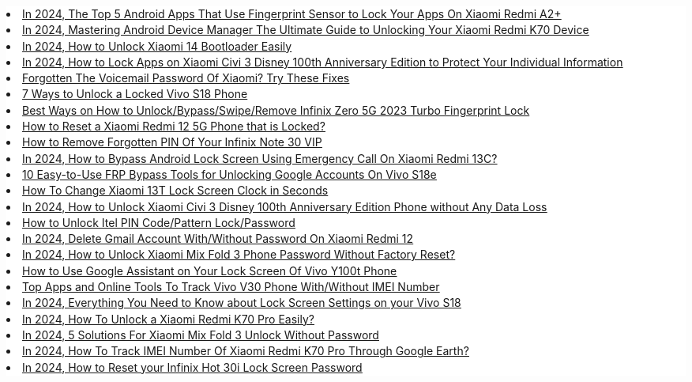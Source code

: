 <li><a href="https://unlock-android.techidaily.com/in-2024-the-top-5-android-apps-that-use-fingerprint-sensor-to-lock-your-apps-on-xiaomi-redmi-a2plus-by-drfone-android/"><u>In 2024, The Top 5 Android Apps That Use Fingerprint Sensor to Lock Your Apps On Xiaomi Redmi A2+</u></a></li>
<li><a href="https://unlock-android.techidaily.com/in-2024-mastering-android-device-manager-the-ultimate-guide-to-unlocking-your-xiaomi-redmi-k70-device-by-drfone-android/"><u>In 2024, Mastering Android Device Manager The Ultimate Guide to Unlocking Your Xiaomi Redmi K70 Device</u></a></li>
<li><a href="https://unlock-android.techidaily.com/in-2024-how-to-unlock-xiaomi-14-bootloader-easily-by-drfone-android/"><u>In 2024, How to Unlock Xiaomi 14 Bootloader Easily</u></a></li>
<li><a href="https://unlock-android.techidaily.com/in-2024-how-to-lock-apps-on-xiaomi-civi-3-disney-100th-anniversary-edition-to-protect-your-individual-information-by-drfone-android/"><u>In 2024, How to Lock Apps on Xiaomi Civi 3 Disney 100th Anniversary Edition to Protect Your Individual Information</u></a></li>
<li><a href="https://unlock-android.techidaily.com/forgotten-the-voicemail-password-of-xiaomi-try-these-fixes-by-drfone-android/"><u>Forgotten The Voicemail Password Of Xiaomi? Try These Fixes</u></a></li>
<li><a href="https://unlock-android.techidaily.com/7-ways-to-unlock-a-locked-vivo-s18-phone-by-drfone-android/"><u>7 Ways to Unlock a Locked Vivo S18 Phone</u></a></li>
<li><a href="https://unlock-android.techidaily.com/best-ways-on-how-to-unlockbypassswiperemove-infinix-zero-5g-2023-turbo-fingerprint-lock-by-drfone-android/"><u>Best Ways on How to Unlock/Bypass/Swipe/Remove Infinix Zero 5G 2023 Turbo Fingerprint Lock</u></a></li>
<li><a href="https://unlock-android.techidaily.com/how-to-reset-a-xiaomi-redmi-12-5g-phone-that-is-locked-by-drfone-android/"><u>How to Reset a Xiaomi Redmi 12 5G Phone that is Locked?</u></a></li>
<li><a href="https://unlock-android.techidaily.com/how-to-remove-forgotten-pin-of-your-infinix-note-30-vip-by-drfone-android/"><u>How to Remove Forgotten PIN Of Your Infinix Note 30 VIP</u></a></li>
<li><a href="https://unlock-android.techidaily.com/in-2024-how-to-bypass-android-lock-screen-using-emergency-call-on-xiaomi-redmi-13c-by-drfone-android/"><u>In 2024, How to Bypass Android Lock Screen Using Emergency Call On Xiaomi Redmi 13C?</u></a></li>
<li><a href="https://unlock-android.techidaily.com/10-easy-to-use-frp-bypass-tools-for-unlocking-google-accounts-on-vivo-s18e-by-drfone-android/"><u>10 Easy-to-Use FRP Bypass Tools for Unlocking Google Accounts On Vivo S18e</u></a></li>
<li><a href="https://unlock-android.techidaily.com/how-to-change-xiaomi-13t-lock-screen-clock-in-seconds-by-drfone-android/"><u>How To Change Xiaomi 13T Lock Screen Clock in Seconds</u></a></li>
<li><a href="https://unlock-android.techidaily.com/in-2024-how-to-unlock-xiaomi-civi-3-disney-100th-anniversary-edition-phone-without-any-data-loss-by-drfone-android/"><u>In 2024, How to Unlock Xiaomi Civi 3 Disney 100th Anniversary Edition Phone without Any Data Loss</u></a></li>
<li><a href="https://unlock-android.techidaily.com/how-to-unlock-itel-pin-codepattern-lockpassword-by-drfone-android/"><u>How to Unlock Itel PIN Code/Pattern Lock/Password</u></a></li>
<li><a href="https://unlock-android.techidaily.com/in-2024-delete-gmail-account-withwithout-password-on-xiaomi-redmi-12-by-drfone-android/"><u>In 2024, Delete Gmail Account With/Without Password On Xiaomi Redmi 12</u></a></li>
<li><a href="https://unlock-android.techidaily.com/in-2024-how-to-unlock-xiaomi-mix-fold-3-phone-password-without-factory-reset-by-drfone-android/"><u>In 2024, How to Unlock Xiaomi Mix Fold 3 Phone Password Without Factory Reset?</u></a></li>
<li><a href="https://unlock-android.techidaily.com/how-to-use-google-assistant-on-your-lock-screen-of-vivo-y100t-phone-by-drfone-android/"><u>How to Use Google Assistant on Your Lock Screen Of Vivo Y100t Phone</u></a></li>
<li><a href="https://unlock-android.techidaily.com/top-apps-and-online-tools-to-track-vivo-v30-phone-withwithout-imei-number-by-drfone-android/"><u>Top Apps and Online Tools To Track Vivo V30 Phone With/Without IMEI Number</u></a></li>
<li><a href="https://unlock-android.techidaily.com/in-2024-everything-you-need-to-know-about-lock-screen-settings-on-your-vivo-s18-by-drfone-android/"><u>In 2024, Everything You Need to Know about Lock Screen Settings on your Vivo S18</u></a></li>
<li><a href="https://unlock-android.techidaily.com/in-2024-how-to-unlock-a-xiaomi-redmi-k70-pro-easily-by-drfone-android/"><u>In 2024, How To Unlock a Xiaomi Redmi K70 Pro Easily?</u></a></li>
<li><a href="https://unlock-android.techidaily.com/in-2024-5-solutions-for-xiaomi-mix-fold-3-unlock-without-password-by-drfone-android/"><u>In 2024, 5 Solutions For Xiaomi Mix Fold 3 Unlock Without Password</u></a></li>
<li><a href="https://unlock-android.techidaily.com/in-2024-how-to-track-imei-number-of-xiaomi-redmi-k70-pro-through-google-earth-by-drfone-android/"><u>In 2024, How To Track IMEI Number Of Xiaomi Redmi K70 Pro Through Google Earth?</u></a></li>
<li><a href="https://unlock-android.techidaily.com/in-2024-how-to-reset-your-infinix-hot-30i-lock-screen-password-by-drfone-android/"><u>In 2024, How to Reset your Infinix Hot 30i Lock Screen Password</u></a></li>